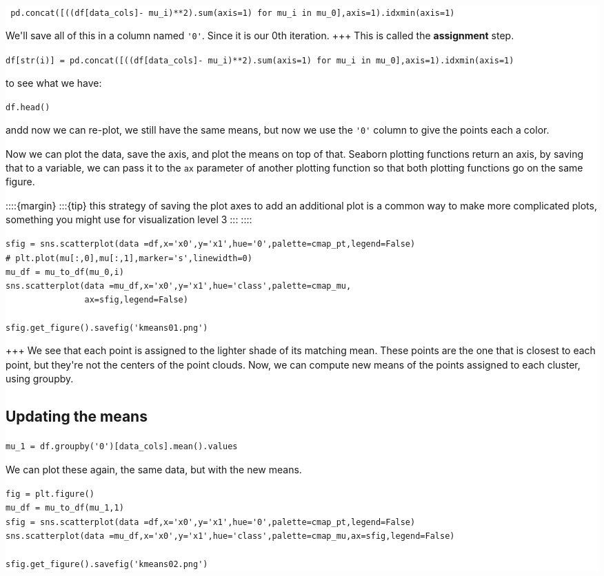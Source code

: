 ```{code-cell} ipython3
 pd.concat([((df[data_cols]- mu_i)**2).sum(axis=1) for mu_i in mu_0],axis=1).idxmin(axis=1)
```
We'll save all of this in a column named `'0'`. Since it is our 0th iteration.
+++
This is called the **assignment** step.
```{code-cell} ipython3
df[str(i)] = pd.concat([((df[data_cols]- mu_i)**2).sum(axis=1) for mu_i in mu_0],axis=1).idxmin(axis=1)
```
to see what we have:
```{code-cell} ipython3
df.head()
```

andd now we can re-plot, we still have the same means, but now we use the `'0'` column to give the points each a color. 

Now we can plot the data, save the axis, and plot the means on top of that.
Seaborn plotting functions return an axis, by saving that to a variable, we
can pass it to the `ax` parameter of another plotting function so that both
plotting functions go on the same figure. 

::::{margin}
:::{tip}
this strategy of saving the plot axes to add an additional plot
is a common way to make more complicated plots, something you might use for visualization level 3
:::
::::

```{code-cell} ipython3
sfig = sns.scatterplot(data =df,x='x0',y='x1',hue='0',palette=cmap_pt,legend=False)
# plt.plot(mu[:,0],mu[:,1],marker='s',linewidth=0)
mu_df = mu_to_df(mu_0,i)
sns.scatterplot(data =mu_df,x='x0',y='x1',hue='class',palette=cmap_mu,
                ax=sfig,legend=False)

sfig.get_figure().savefig('kmeans01.png')
```
+++
We see that each point is assigned to the lighter shade of its matching mean.
These points are the one that is closest to each point, but they're not the
centers of the point clouds.
Now, we can compute new means of the points assigned to each cluster, using
groupby.

## Updating the means

```{code-cell} ipython3
mu_1 = df.groupby('0')[data_cols].mean().values
```
We can plot these again, the same data, but with the new means.

```{code-cell} ipython3
fig = plt.figure()
mu_df = mu_to_df(mu_1,1)
sfig = sns.scatterplot(data =df,x='x0',y='x1',hue='0',palette=cmap_pt,legend=False)
sns.scatterplot(data =mu_df,x='x0',y='x1',hue='class',palette=cmap_mu,ax=sfig,legend=False)

sfig.get_figure().savefig('kmeans02.png')
```
